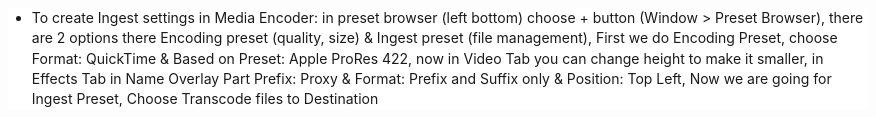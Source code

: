 - To create Ingest settings in Media Encoder: in preset browser (left bottom) choose + button (Window > Preset Browser), there are 2 options there Encoding preset (quality, size) & Ingest preset (file management), First we do Encoding Preset, choose Format: QuickTime & Based on Preset: Apple ProRes 422, now in Video Tab you can change height to make it smaller, in Effects Tab in Name Overlay Part Prefix: Proxy & Format: Prefix and Suffix only & Position: Top Left, Now we are going for Ingest Preset, Choose Transcode files to Destination
